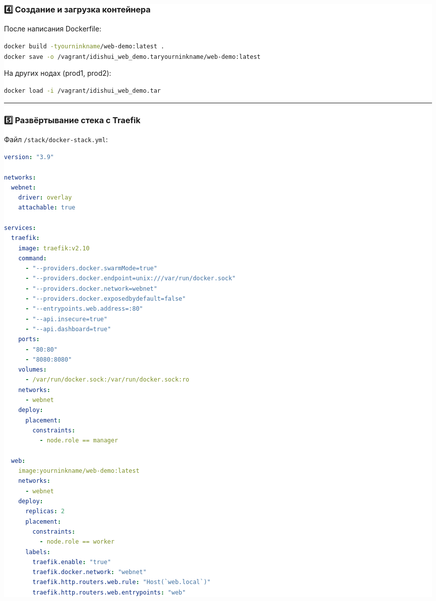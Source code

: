 
### 4️⃣ Создание и загрузка контейнера

После написания Dockerfile:

```bash
docker build -tyourninkname/web-demo:latest .
docker save -o /vagrant/idishui_web_demo.taryourninkname/web-demo:latest
```

На других нодах (prod1, prod2):

```bash
docker load -i /vagrant/idishui_web_demo.tar
```

---

### 5️⃣ Развёртывание стека с Traefik

Файл `/stack/docker-stack.yml`:

```yaml
version: "3.9"

networks:
  webnet:
    driver: overlay
    attachable: true

services:
  traefik:
    image: traefik:v2.10
    command:
      - "--providers.docker.swarmMode=true"
      - "--providers.docker.endpoint=unix:///var/run/docker.sock"
      - "--providers.docker.network=webnet"
      - "--providers.docker.exposedbydefault=false"
      - "--entrypoints.web.address=:80"
      - "--api.insecure=true"
      - "--api.dashboard=true"
    ports:
      - "80:80"
      - "8080:8080"
    volumes:
      - /var/run/docker.sock:/var/run/docker.sock:ro
    networks:
      - webnet
    deploy:
      placement:
        constraints:
          - node.role == manager

  web:
    image:yourninkname/web-demo:latest
    networks:
      - webnet
    deploy:
      replicas: 2
      placement:
        constraints:
          - node.role == worker
      labels:
        traefik.enable: "true"
        traefik.docker.network: "webnet"
        traefik.http.routers.web.rule: "Host(`web.local`)"
        traefik.http.routers.web.entrypoints: "web"
```